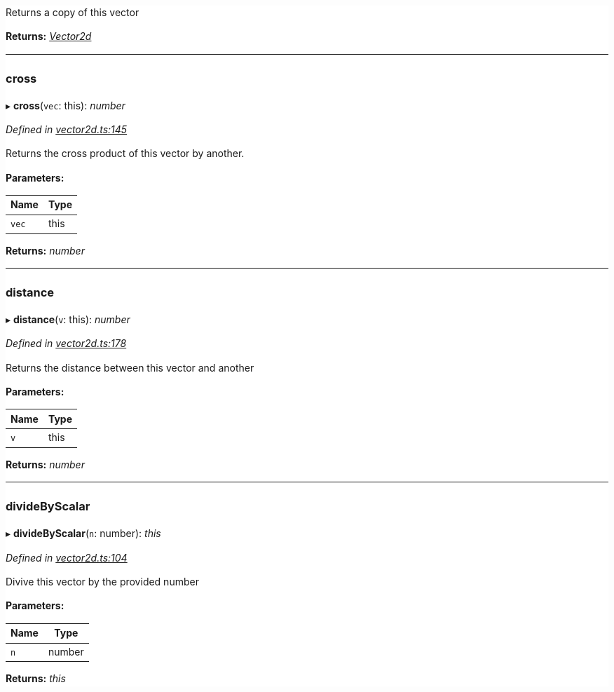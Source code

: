 Returns a copy of this vector

**Returns:** *[Vector2d](vector2d.md)*

___

###  cross

▸ **cross**(`vec`: this): *number*

*Defined in [vector2d.ts:145](https://github.com/emptyother/Vector2d/blob/535b09a/src/vector2d.ts#L145)*

Returns the cross product of this vector by another.

**Parameters:**

Name | Type |
------ | ------ |
`vec` | this |

**Returns:** *number*

___

###  distance

▸ **distance**(`v`: this): *number*

*Defined in [vector2d.ts:178](https://github.com/emptyother/Vector2d/blob/535b09a/src/vector2d.ts#L178)*

Returns the distance between this vector and another

**Parameters:**

Name | Type |
------ | ------ |
`v` | this |

**Returns:** *number*

___

###  divideByScalar

▸ **divideByScalar**(`n`: number): *this*

*Defined in [vector2d.ts:104](https://github.com/emptyother/Vector2d/blob/535b09a/src/vector2d.ts#L104)*

Divive this vector by the provided number

**Parameters:**

Name | Type |
------ | ------ |
`n` | number |

**Returns:** *this*
